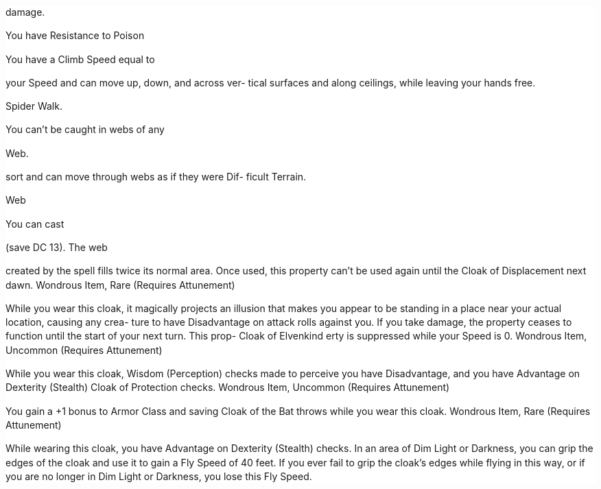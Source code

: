 damage.

 You have Resistance to Poison

 You have a Climb Speed equal to

your Speed and can move up, down, and across ver-
tical surfaces and along ceilings, while leaving your
hands free.

Spider Walk.

 You can’t be caught in webs of any

Web.

sort and can move through webs as if they were Dif-
ficult Terrain.

Web

 You can cast

 (save DC 13). The web

created by the spell fills twice its normal area. Once
used, this property can’t be used again until the
Cloak of Displacement
next dawn.
Wondrous Item, Rare (Requires Attunement)

While you wear this cloak, it magically projects an
illusion that makes you appear to be standing in a
place near your actual location, causing any crea-
ture to have Disadvantage on attack rolls against
you. If you take damage, the property ceases to
function until the start of your next turn. This prop-
Cloak of Elvenkind
erty is suppressed while your Speed is 0.
Wondrous Item, Uncommon (Requires Attunement)

While you wear this cloak, Wisdom (Perception)
checks made to perceive you have Disadvantage,
and you have Advantage on Dexterity (Stealth)
Cloak of Protection
checks.
Wondrous Item, Uncommon (Requires Attunement)

You gain a +1 bonus to Armor Class and saving
Cloak of the Bat
throws while you wear this cloak.
Wondrous Item, Rare (Requires Attunement)

While wearing this cloak, you have Advantage on
Dexterity (Stealth) checks. In an area of Dim Light
or Darkness, you can grip the edges of the cloak and
use it to gain a Fly Speed of 40 feet. If you ever fail
to grip the cloak’s edges while flying in this way, or
if you are no longer in Dim Light or Darkness, you
lose this Fly Speed.
